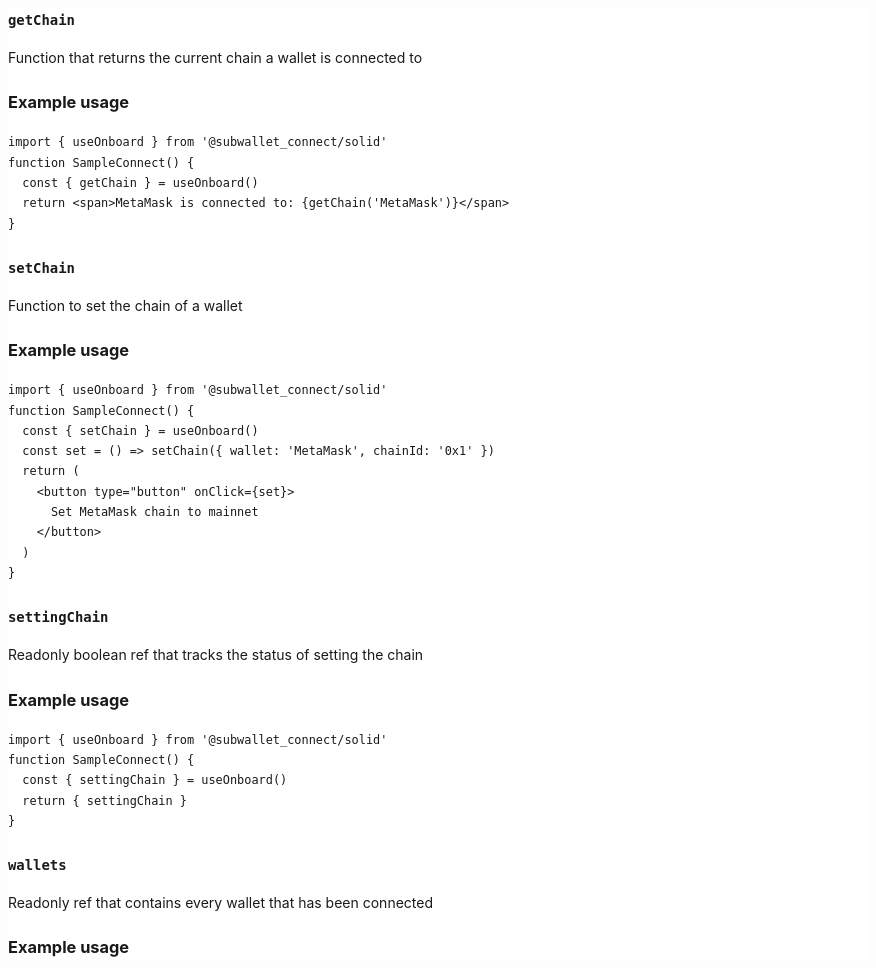 ### `getChain`

Function that returns the current chain a wallet is connected to

### Example usage

```tsx
import { useOnboard } from '@subwallet_connect/solid'
function SampleConnect() {
  const { getChain } = useOnboard()
  return <span>MetaMask is connected to: {getChain('MetaMask')}</span>
}
```

### `setChain`

Function to set the chain of a wallet

### Example usage

```tsx
import { useOnboard } from '@subwallet_connect/solid'
function SampleConnect() {
  const { setChain } = useOnboard()
  const set = () => setChain({ wallet: 'MetaMask', chainId: '0x1' })
  return (
    <button type="button" onClick={set}>
      Set MetaMask chain to mainnet
    </button>
  )
}
```

### `settingChain`

Readonly boolean ref that tracks the status of setting the chain

### Example usage

```tsx
import { useOnboard } from '@subwallet_connect/solid'
function SampleConnect() {
  const { settingChain } = useOnboard()
  return { settingChain }
}
```

### `wallets`

Readonly ref that contains every wallet that has been connected

### Example usage
